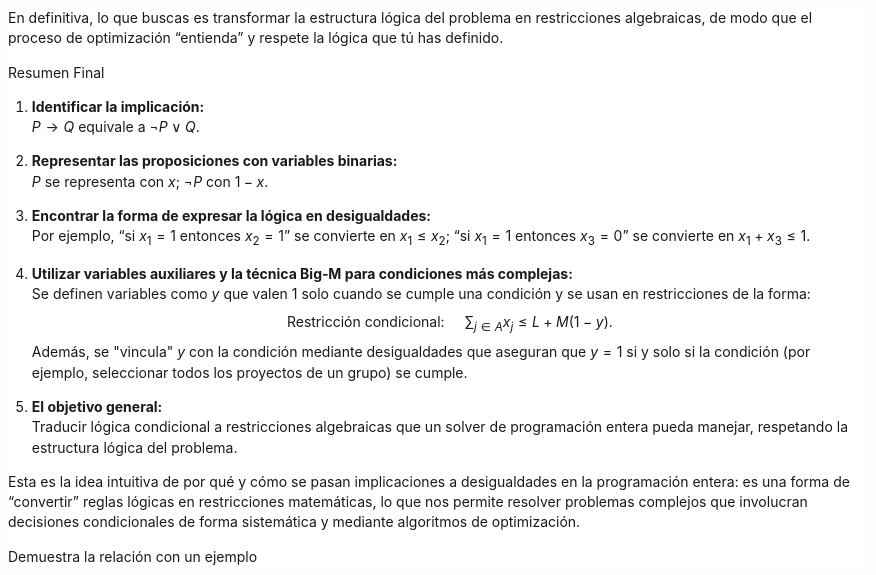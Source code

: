 En definitiva, lo que buscas es transformar la estructura lógica del problema en restricciones algebraicas, de modo que el proceso de optimización “entienda” y respete la lógica que tú has definido.






  </div class="bubble left">
  <div class="bubble left">

 Resumen Final

1. **Identificar la implicación:**  
   $P \rightarrow Q$ equivale a $\neg P \lor Q$.

2. **Representar las proposiciones con variables binarias:**  
   $P$ se representa con $x$; $\neg P$ con $1-x$.

3. **Encontrar la forma de expresar la lógica en desigualdades:**  
   Por ejemplo, “si $x_1 = 1$ entonces $x_2 = 1$” se convierte en $x_1 \le x_2$; “si $x_1 = 1$ entonces $x_3 = 0$” se convierte en $x_1 + x_3 \le 1$.

4. **Utilizar variables auxiliares y la técnica Big‑M para condiciones más complejas:**  
   Se definen variables como $y$ que valen 1 solo cuando se cumple una condición y se usan en restricciones de la forma:
   $$
   \text{Restricción condicional: } \quad \sum_{j\in A} x_j \le L + M(1-y).
   $$
   Además, se "vincula" $y$ con la condición mediante desigualdades que aseguran que $y=1$ si y solo si la condición (por ejemplo, seleccionar todos los proyectos de un grupo) se cumple.

5. **El objetivo general:**  
   Traducir lógica condicional a restricciones algebraicas que un solver de programación entera pueda manejar, respetando la estructura lógica del problema.

Esta es la idea intuitiva de por qué y cómo se pasan implicaciones a desigualdades en la programación entera: es una forma de “convertir” reglas lógicas en restricciones matemáticas, lo que nos permite resolver problemas complejos que involucran decisiones condicionales de forma sistemática y mediante algoritmos de optimización.

</div class="bubble left">
















<div class="bubble right">

Demuestra la relación con un ejemplo

</div class="bubble right">



